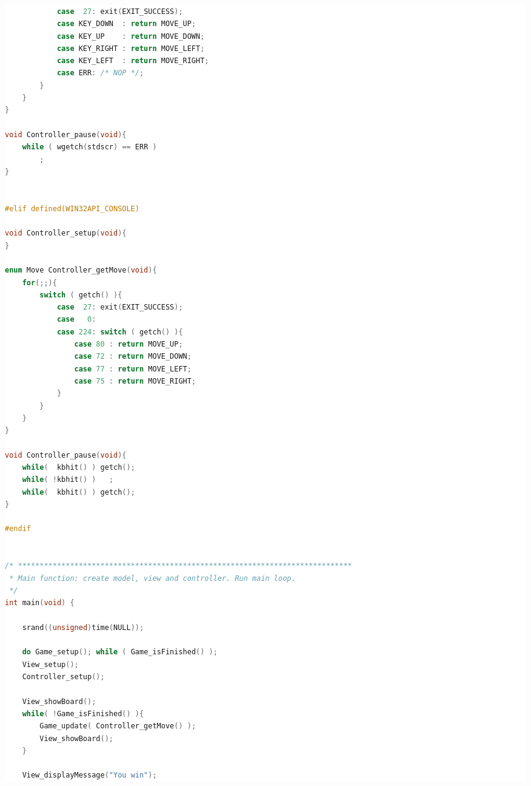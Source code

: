 ```C
            case  27: exit(EXIT_SUCCESS);
            case KEY_DOWN  : return MOVE_UP;
            case KEY_UP    : return MOVE_DOWN;
            case KEY_RIGHT : return MOVE_LEFT;
            case KEY_LEFT  : return MOVE_RIGHT;
            case ERR: /* NOP */;
        }
    }
}

void Controller_pause(void){
    while ( wgetch(stdscr) == ERR )
        ;
}


#elif defined(WIN32API_CONSOLE)

void Controller_setup(void){
}

enum Move Controller_getMove(void){
    for(;;){
        switch ( getch() ){
            case  27: exit(EXIT_SUCCESS);
            case   0:
            case 224: switch ( getch() ){
                case 80 : return MOVE_UP;
                case 72 : return MOVE_DOWN;
                case 77 : return MOVE_LEFT;
                case 75 : return MOVE_RIGHT;
            }
        }
    }
}

void Controller_pause(void){
    while(  kbhit() ) getch();
    while( !kbhit() )   ;
    while(  kbhit() ) getch();
}

#endif


/* *****************************************************************************
 * Main function: create model, view and controller. Run main loop.
 */
int main(void) {

    srand((unsigned)time(NULL));

    do Game_setup(); while ( Game_isFinished() );
    View_setup();
    Controller_setup();

    View_showBoard();
    while( !Game_isFinished() ){
        Game_update( Controller_getMove() );
        View_showBoard();
    }

    View_displayMessage("You win");
```